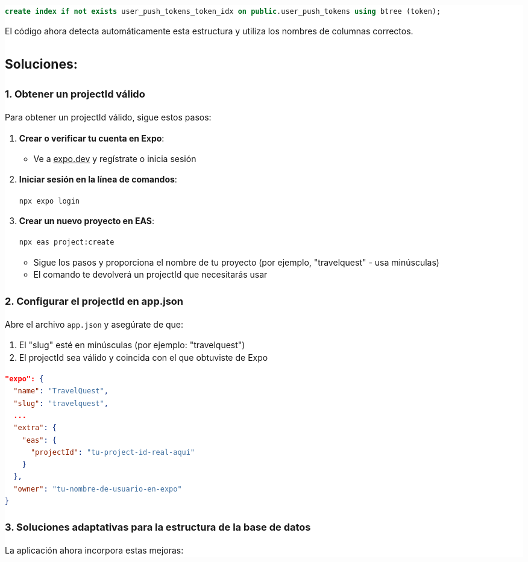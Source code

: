 ```sql
create index if not exists user_push_tokens_token_idx on public.user_push_tokens using btree (token);
```

El código ahora detecta automáticamente esta estructura y utiliza los nombres de columnas correctos.

## Soluciones:

### 1. Obtener un projectId válido

Para obtener un projectId válido, sigue estos pasos:

1. **Crear o verificar tu cuenta en Expo**:
   - Ve a [expo.dev](https://expo.dev) y regístrate o inicia sesión

2. **Iniciar sesión en la línea de comandos**:
   ```bash
   npx expo login
   ```

3. **Crear un nuevo proyecto en EAS**:
   ```bash
   npx eas project:create
   ```
   - Sigue los pasos y proporciona el nombre de tu proyecto (por ejemplo, "travelquest" - usa minúsculas)
   - El comando te devolverá un projectId que necesitarás usar

### 2. Configurar el projectId en app.json

Abre el archivo `app.json` y asegúrate de que:
1. El "slug" esté en minúsculas (por ejemplo: "travelquest")
2. El projectId sea válido y coincida con el que obtuviste de Expo

```json
"expo": {
  "name": "TravelQuest",
  "slug": "travelquest",
  ...
  "extra": {
    "eas": {
      "projectId": "tu-project-id-real-aquí"
    }
  },
  "owner": "tu-nombre-de-usuario-en-expo"
}
```

### 3. Soluciones adaptativas para la estructura de la base de datos

La aplicación ahora incorpora estas mejoras:

